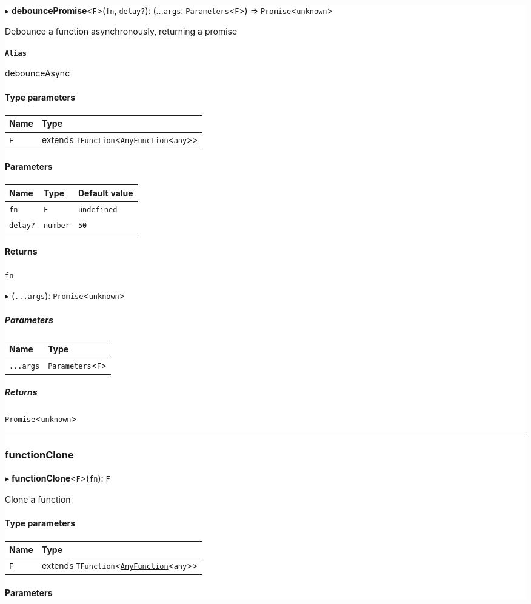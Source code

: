 ▸ **debouncePromise**<`F`\>(`fn`, `delay?`): (...`args`: `Parameters`<`F`\>) => `Promise`<`unknown`\>

Debounce a function asynchronously, returning a promise

**`Alias`**

debounceAsync

#### Type parameters

| Name | Type |
| :------ | :------ |
| `F` | extends `TFunction`<[`AnyFunction`](interfaces/AnyFunction.md)<`any`\>\> |

#### Parameters

| Name | Type | Default value |
| :------ | :------ | :------ |
| `fn` | `F` | `undefined` |
| `delay?` | `number` | `50` |

#### Returns

`fn`

▸ (`...args`): `Promise`<`unknown`\>

##### Parameters

| Name | Type |
| :------ | :------ |
| `...args` | `Parameters`<`F`\> |

##### Returns

`Promise`<`unknown`\>

___

### functionClone

▸ **functionClone**<`F`\>(`fn`): `F`

Clone a function

#### Type parameters

| Name | Type |
| :------ | :------ |
| `F` | extends `TFunction`<[`AnyFunction`](interfaces/AnyFunction.md)<`any`\>\> |

#### Parameters
